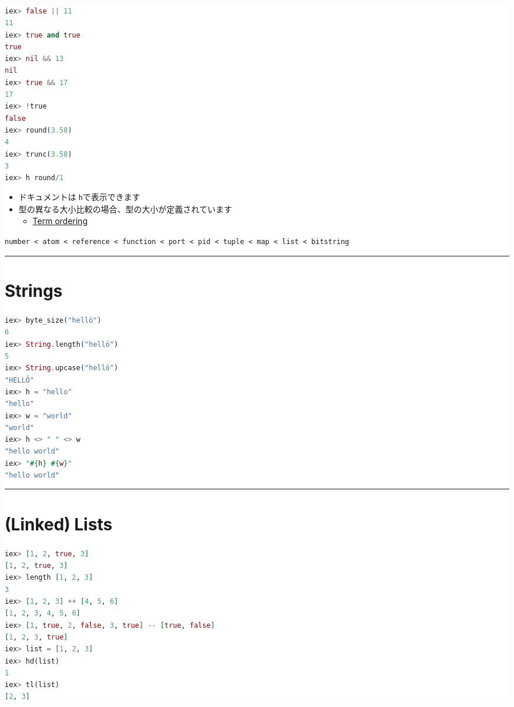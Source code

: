 ```elixir
iex> false || 11
11
iex> true and true
true
iex> nil && 13
nil
iex> true && 17
17
iex> !true
false
iex> round(3.58)
4
iex> trunc(3.58)
3
iex> h round/1
```

- ドキュメントは `h`で表示できます
- 型の異なる大小比較の場合、型の大小が定義されています
    - [Term ordering](https://hexdocs.pm/elixir/operators.html#term-ordering)

```
number < atom < reference < function < port < pid < tuple < map < list < bitstring
```

----

# Strings

```elixir
iex> byte_size("hellö")
6
iex> String.length("hellö")
5
iex> String.upcase("hellö")
"HELLÖ"
iex> h = "hello"
"hello"
iex> w = "world"
"world"
iex> h <> " " <> w
"hello world"
iex> "#{h} #{w}"
"hello world"
```

----

# (Linked) Lists

```elixir
iex> [1, 2, true, 3]
[1, 2, true, 3]
iex> length [1, 2, 3]
3
iex> [1, 2, 3] ++ [4, 5, 6]
[1, 2, 3, 4, 5, 6]
iex> [1, true, 2, false, 3, true] -- [true, false]
[1, 2, 3, true]
iex> list = [1, 2, 3]
iex> hd(list)
1
iex> tl(list)
[2, 3]
```